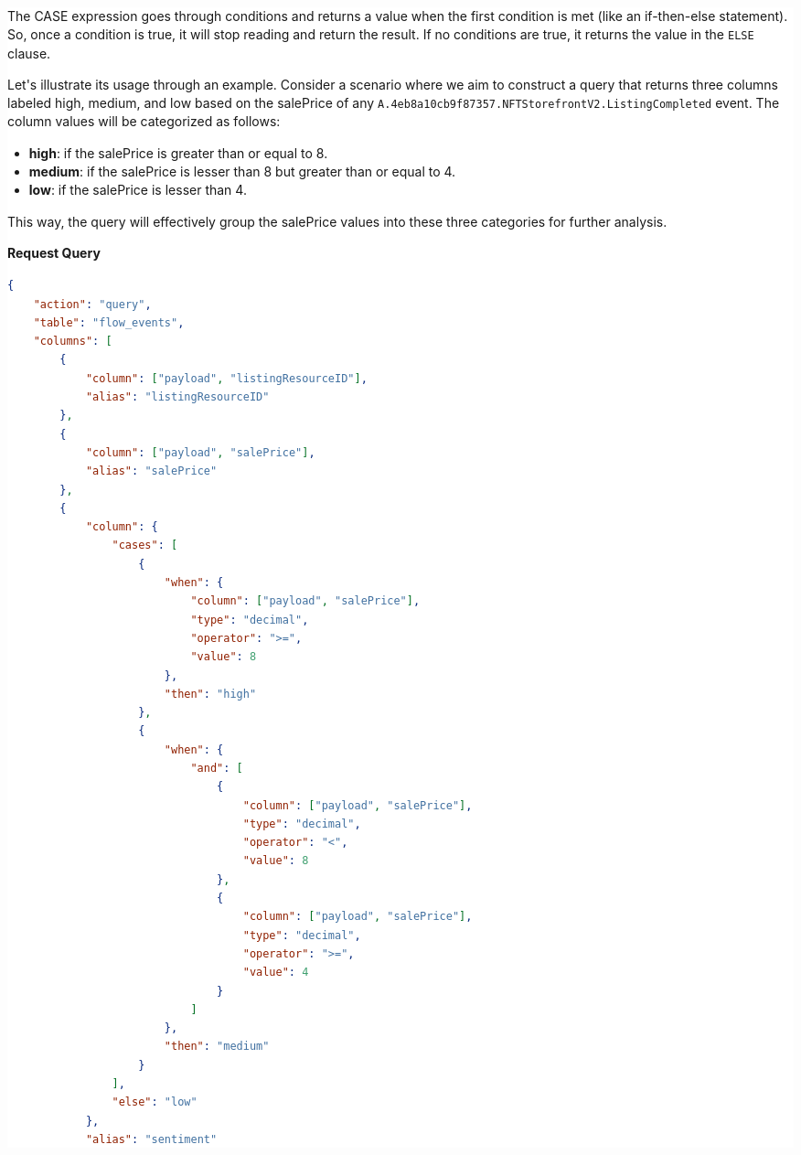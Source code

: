 The CASE expression goes through conditions and returns a value when the first condition is met (like an if-then-else statement). So, once a condition is true, it will stop reading and return the result. If no conditions are true, it returns the value in the `ELSE` clause.


Let's illustrate its usage through an example. Consider a scenario where we aim to construct a query that returns three columns labeled high, medium, and low based on the salePrice of any `A.4eb8a10cb9f87357.NFTStorefrontV2.ListingCompleted` event. The column values will be categorized as follows:

* **high**: if the salePrice is greater than or equal to 8.
* **medium**: if the salePrice is lesser than 8 but greater than or equal to 4.
* **low**: if the salePrice is lesser than 4.

This way, the query will effectively group the salePrice values into these three categories for further analysis.


**Request Query**
```json
{
    "action": "query",
    "table": "flow_events",
    "columns": [
        {
            "column": ["payload", "listingResourceID"],
            "alias": "listingResourceID"
        },
        {
            "column": ["payload", "salePrice"],
            "alias": "salePrice"
        },
        {
            "column": {
                "cases": [
                    {
                        "when": {
                            "column": ["payload", "salePrice"],
                            "type": "decimal",
                            "operator": ">=",
                            "value": 8
                        },
                        "then": "high"
                    },
                    {
                        "when": {
                            "and": [
                                {
                                    "column": ["payload", "salePrice"],
                                    "type": "decimal",
                                    "operator": "<",
                                    "value": 8
                                },
                                {
                                    "column": ["payload", "salePrice"],
                                    "type": "decimal",
                                    "operator": ">=",
                                    "value": 4
                                }
                            ]
                        },
                        "then": "medium"
                    }
                ],
                "else": "low"
            },
            "alias": "sentiment"
```